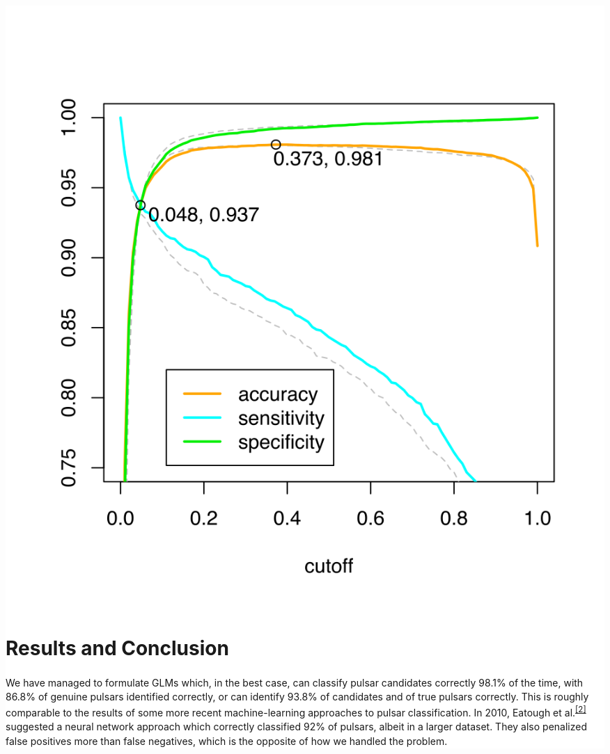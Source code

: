 [![Figure 3: Classifiers from Model 4](/assets/cutoffs4.svg)](/assets/cutoffs4.svg)

# Results and Conclusion

We have managed to formulate GLMs which, in the best case, can classify pulsar candidates correctly 98.1% of the time, with 86.8% of genuine pulsars identified correctly, or can identify 93.8% of candidates and of true pulsars correctly. This is roughly comparable to the results of some more recent machine-learning approaches to pulsar classification. In 2010, Eatough et al.<sup>[[2]](#sources-cited)</sup> suggested a neural network approach which correctly classified 92% of pulsars, albeit in a larger dataset. They also penalized false positives more than false negatives, which is the opposite of how we handled the problem.
